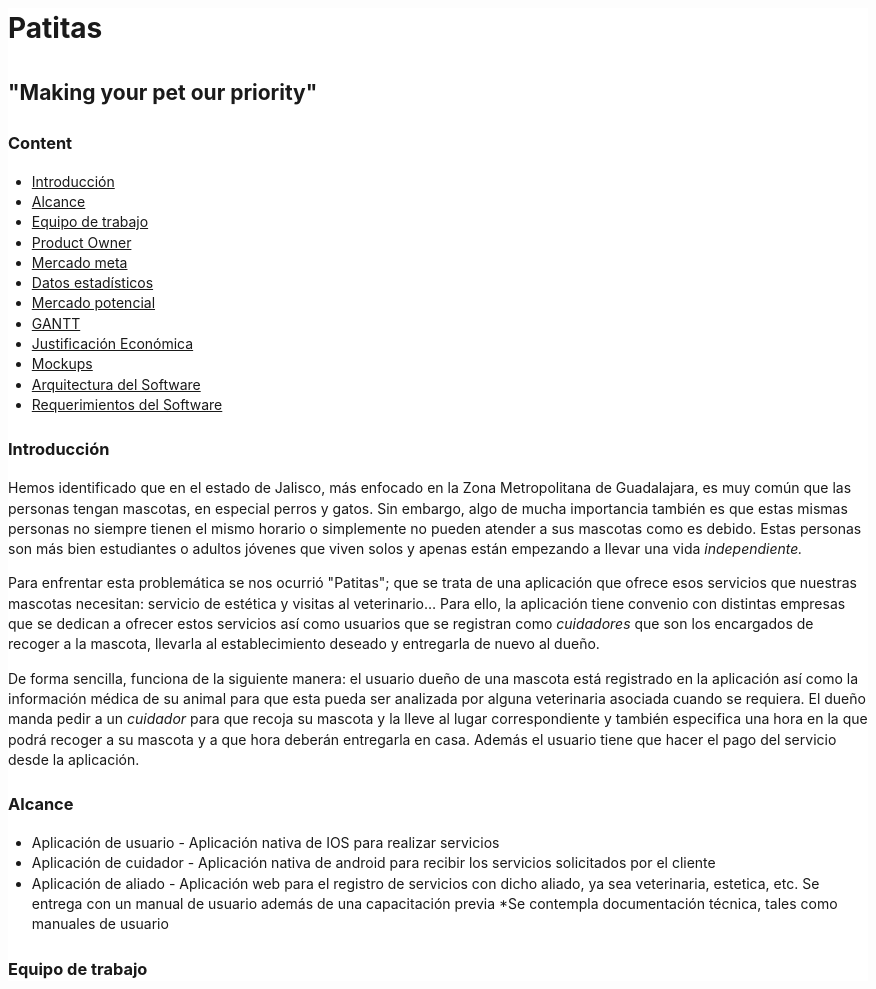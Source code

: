 # Patitas

## "Making your pet our priority"

### Content

- [Introducción]()
- [Alcance]()
- [Equipo de trabajo]()
- [Product Owner]()
- [Mercado meta]()
- [Datos estadísticos]()
- [Mercado potencial]()
- [GANTT]()
- [Justificación Económica]()
- [Mockups]()
- [Arquitectura del Software]()
- [Requerimientos del Software]()


### Introducción

Hemos identificado que en el estado de Jalisco, más enfocado en la Zona Metropolitana de Guadalajara, es muy común que las personas tengan mascotas, en especial perros y gatos. Sin embargo, algo de mucha importancia también es que estas mismas personas no siempre tienen el mismo horario o simplemente no pueden atender a sus mascotas como es debido. Estas personas son más bien estudiantes o adultos jóvenes que viven solos y apenas están empezando a llevar una vida _independiente._

Para enfrentar esta problemática se nos ocurrió "Patitas"; que se trata de una aplicación que ofrece esos servicios que nuestras mascotas necesitan: servicio de estética y visitas al veterinario… Para ello, la aplicación tiene convenio con distintas empresas que se dedican a ofrecer estos servicios así como usuarios que se registran como _cuidadores_ que son los encargados de recoger a la mascota, llevarla al establecimiento deseado y entregarla de nuevo al dueño.

De forma sencilla, funciona de la siguiente manera: el usuario dueño de una mascota está registrado en la aplicación así como la información médica de su animal para que esta pueda ser analizada por alguna veterinaria asociada cuando se requiera. El dueño manda pedir a un _cuidador_ para que recoja su mascota y la lleve al lugar correspondiente y también especifica una hora en la que podrá recoger a su mascota y a que hora deberán entregarla en casa. Además el usuario tiene que hacer el pago del servicio desde la aplicación.

### Alcance

- Aplicación de usuario - Aplicación nativa de IOS para realizar servicios
- Aplicación de cuidador - Aplicación nativa de android para recibir los servicios solicitados por el cliente
- Aplicación de aliado - Aplicación web para el registro de servicios con dicho aliado, ya sea veterinaria, estetica, etc. Se entrega con un manual de usuario además de una capacitación previa \*Se contempla documentación técnica, tales como manuales de usuario

### Equipo de trabajo
